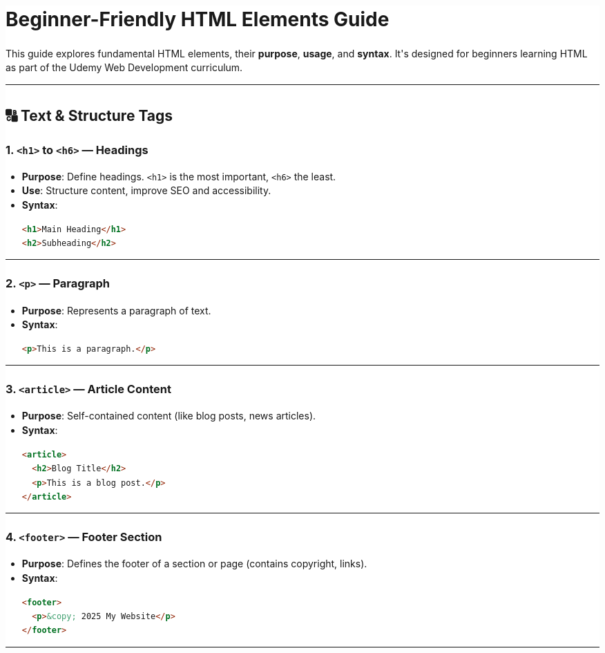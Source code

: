 # Beginner-Friendly HTML Elements Guide

This guide explores fundamental HTML elements, their **purpose**, **usage**, and **syntax**. It's designed for beginners learning HTML as part of the Udemy Web Development curriculum.

---

## 🔠 **Text & Structure Tags**

### 1. `<h1>` to `<h6>` — **Headings**

- **Purpose**: Define headings. `<h1>` is the most important, `<h6>` the least.
- **Use**: Structure content, improve SEO and accessibility.
- **Syntax**:
    ```html
    <h1>Main Heading</h1>
    <h2>Subheading</h2>
    ```

---

### 2. `<p>` — **Paragraph**

- **Purpose**: Represents a paragraph of text.
- **Syntax**:
    ```html
    <p>This is a paragraph.</p>
    ```

---

### 3. `<article>` — **Article Content**

- **Purpose**: Self-contained content (like blog posts, news articles).
- **Syntax**:
    ```html
    <article>
      <h2>Blog Title</h2>
      <p>This is a blog post.</p>
    </article>
    ```

---

### 4. `<footer>` — **Footer Section**

- **Purpose**: Defines the footer of a section or page (contains copyright, links).
- **Syntax**:
    ```html
    <footer>
      <p>&copy; 2025 My Website</p>
    </footer>
    ```

---